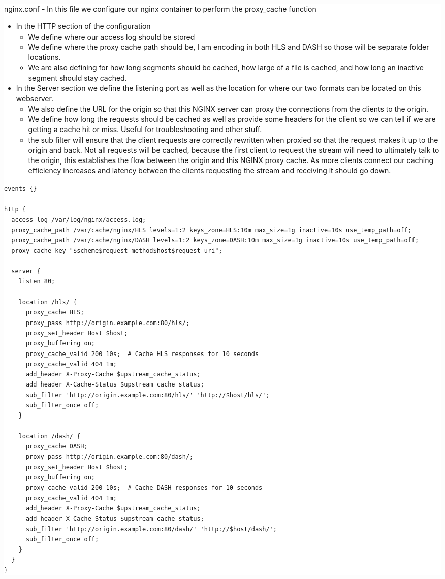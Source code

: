 nginx.conf - In this file we configure our nginx container to perform the proxy_cache function
- In the HTTP section of the configuration 
  - We define where our access log should be stored
  - We define where the proxy cache path should be, I am encoding in both HLS and DASH so those will be separate folder locations.
  - We are also defining for how long segments should be cached, how large of a file is cached, and how long an inactive segment should stay cached.
- In the Server section we define the listening port as well as the location for where our two formats can be located on this webserver.
  - We also define the URL for the origin so that this NGINX server can proxy the connections from the clients to the origin.
  - We define how long the requests should be cached as well as provide some headers for the client so we can tell if we are getting a cache hit or miss. Useful for troubleshooting and other stuff.
  - the sub filter will ensure that the client requests are correctly rewritten when proxied so that the request makes it up to the origin and back.
Not all requests will be cached, because the first client to request the stream will need to ultimately talk to the origin, this establishes the flow between the origin and this NGINX proxy cache. As more clients connect our caching efficiency increases and latency between the clients requesting the stream and receiving it should go down. 

```nginx
events {}

http {
  access_log /var/log/nginx/access.log;
  proxy_cache_path /var/cache/nginx/HLS levels=1:2 keys_zone=HLS:10m max_size=1g inactive=10s use_temp_path=off;
  proxy_cache_path /var/cache/nginx/DASH levels=1:2 keys_zone=DASH:10m max_size=1g inactive=10s use_temp_path=off;
  proxy_cache_key "$scheme$request_method$host$request_uri";

  server {
    listen 80;

    location /hls/ {
      proxy_cache HLS;
      proxy_pass http://origin.example.com:80/hls/;
      proxy_set_header Host $host;
      proxy_buffering on;
      proxy_cache_valid 200 10s;  # Cache HLS responses for 10 seconds
      proxy_cache_valid 404 1m;
      add_header X-Proxy-Cache $upstream_cache_status;
      add_header X-Cache-Status $upstream_cache_status;
      sub_filter 'http://origin.example.com:80/hls/' 'http://$host/hls/';
      sub_filter_once off;
    }

    location /dash/ {
      proxy_cache DASH;
      proxy_pass http://origin.example.com:80/dash/;
      proxy_set_header Host $host;
      proxy_buffering on;
      proxy_cache_valid 200 10s;  # Cache DASH responses for 10 seconds
      proxy_cache_valid 404 1m;
      add_header X-Proxy-Cache $upstream_cache_status;
      add_header X-Cache-Status $upstream_cache_status;
      sub_filter 'http://origin.example.com:80/dash/' 'http://$host/dash/';
      sub_filter_once off;
    }
  }
}
```
